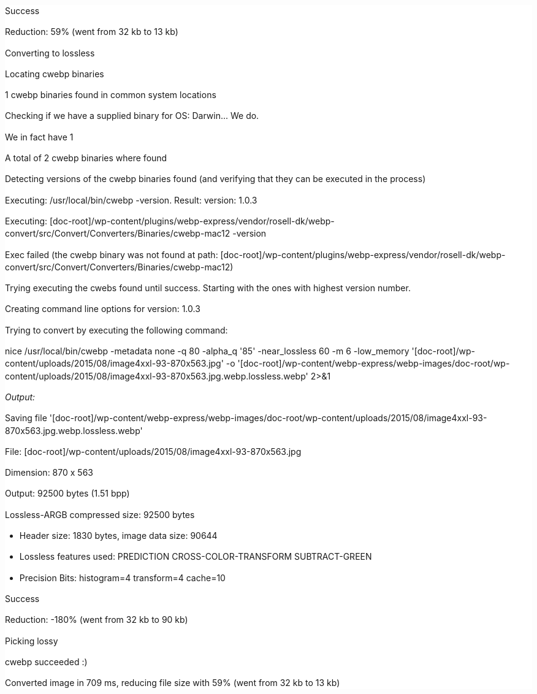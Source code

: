 Success

Reduction: 59% (went from 32 kb to 13 kb)


Converting to lossless

Locating cwebp binaries

1 cwebp binaries found in common system locations

Checking if we have a supplied binary for OS: Darwin... We do.

We in fact have 1

A total of 2 cwebp binaries where found

Detecting versions of the cwebp binaries found (and verifying that they can be executed in the process)

Executing: /usr/local/bin/cwebp -version. Result: version: 1.0.3

Executing: [doc-root]/wp-content/plugins/webp-express/vendor/rosell-dk/webp-convert/src/Convert/Converters/Binaries/cwebp-mac12 -version

Exec failed (the cwebp binary was not found at path: [doc-root]/wp-content/plugins/webp-express/vendor/rosell-dk/webp-convert/src/Convert/Converters/Binaries/cwebp-mac12)

Trying executing the cwebs found until success. Starting with the ones with highest version number.

Creating command line options for version: 1.0.3

Trying to convert by executing the following command:

nice /usr/local/bin/cwebp -metadata none -q 80 -alpha_q '85' -near_lossless 60 -m 6 -low_memory '[doc-root]/wp-content/uploads/2015/08/image4xxl-93-870x563.jpg' -o '[doc-root]/wp-content/webp-express/webp-images/doc-root/wp-content/uploads/2015/08/image4xxl-93-870x563.jpg.webp.lossless.webp' 2>&1


*Output:* 

Saving file '[doc-root]/wp-content/webp-express/webp-images/doc-root/wp-content/uploads/2015/08/image4xxl-93-870x563.jpg.webp.lossless.webp'

File:      [doc-root]/wp-content/uploads/2015/08/image4xxl-93-870x563.jpg

Dimension: 870 x 563

Output:    92500 bytes (1.51 bpp)

Lossless-ARGB compressed size: 92500 bytes

  * Header size: 1830 bytes, image data size: 90644

  * Lossless features used: PREDICTION CROSS-COLOR-TRANSFORM SUBTRACT-GREEN

  * Precision Bits: histogram=4 transform=4 cache=10


Success

Reduction: -180% (went from 32 kb to 90 kb)


Picking lossy

cwebp succeeded :)


Converted image in 709 ms, reducing file size with 59% (went from 32 kb to 13 kb)

